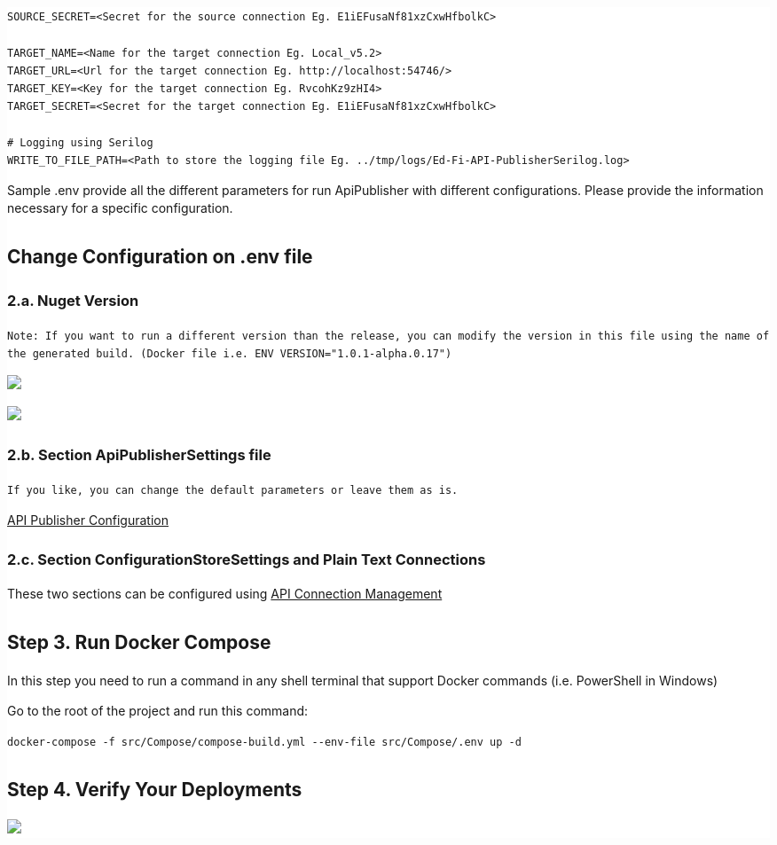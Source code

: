 ```docker
SOURCE_SECRET=<Secret for the source connection Eg. E1iEFusaNf81xzCxwHfbolkC>

TARGET_NAME=<Name for the target connection Eg. Local_v5.2>
TARGET_URL=<Url for the target connection Eg. http://localhost:54746/>
TARGET_KEY=<Key for the target connection Eg. RvcohKz9zHI4>
TARGET_SECRET=<Secret for the target connection Eg. E1iEFusaNf81xzCxwHfbolkC>

# Logging using Serilog
WRITE_TO_FILE_PATH=<Path to store the logging file Eg. ../tmp/logs/Ed-Fi-API-PublisherSerilog.log>
```

Sample .env provide all the different parameters for run ApiPublisher with different configurations. Please provide the information necessary for a specific configuration.

## Change Configuration on .env file

### 2.a. Nuget Version

	Note: If you want to run a different version than the release, you can modify the version in this file using the name of the generated build. (Docker file i.e. ENV VERSION="1.0.1-alpha.0.17")
![](/img/docker/build-version.png)

![](/img/docker/build-version-file.png)

### 2.b. Section ApiPublisherSettings file 

	If you like, you can change the default parameters or leave them as is. 
    
[API Publisher Configuration](API-Publisher-Configuration.md)

### 2.c. Section ConfigurationStoreSettings and Plain Text Connections

These two sections can be configured using [API Connection Management](API-Connection-Management.md)

## Step 3. Run Docker Compose

In this step you need to run a command in any shell terminal that support Docker commands (i.e. PowerShell in Windows)

Go to the root of the project and run this command:

```
docker-compose -f src/Compose/compose-build.yml --env-file src/Compose/.env up -d
```

## Step 4. Verify Your Deployments

![](/img/docker/docker-validation.png)

